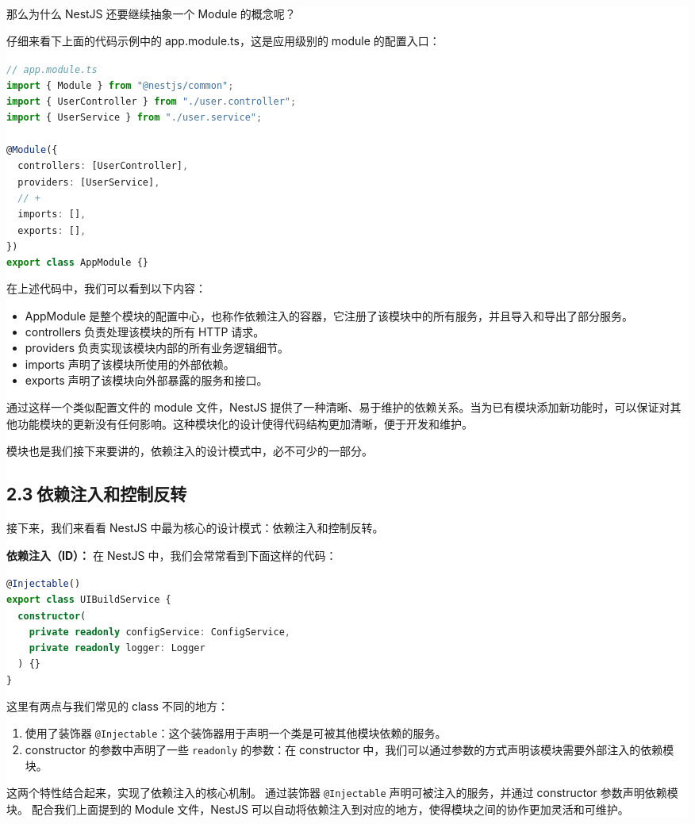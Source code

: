 那么为什么 NestJS 还要继续抽象一个 Module 的概念呢？

仔细来看下上面的代码示例中的 app.module.ts，这是应用级别的 module 的配置入口：

```ts
// app.module.ts
import { Module } from "@nestjs/common";
import { UserController } from "./user.controller";
import { UserService } from "./user.service";

@Module({
  controllers: [UserController],
  providers: [UserService],
  // +
  imports: [],
  exports: [],
})
export class AppModule {}
```

在上述代码中，我们可以看到以下内容：

- AppModule 是整个模块的配置中心，也称作依赖注入的容器，它注册了该模块中的所有服务，并且导入和导出了部分服务。
- controllers 负责处理该模块的所有 HTTP 请求。
- providers 负责实现该模块内部的所有业务逻辑细节。
- imports 声明了该模块所使用的外部依赖。
- exports 声明了该模块向外部暴露的服务和接口。

通过这样一个类似配置文件的 module 文件，NestJS 提供了一种清晰、易于维护的依赖关系。当为已有模块添加新功能时，可以保证对其他功能模块的更新没有任何影响。这种模块化的设计使得代码结构更加清晰，便于开发和维护。

模块也是我们接下来要讲的，依赖注入的设计模式中，必不可少的一部分。

## 2.3 依赖注入和控制反转

接下来，我们来看看 NestJS 中最为核心的设计模式：依赖注入和控制反转。

**依赖注入（ID）：**
在 NestJS 中，我们会常常看到下面这样的代码：

```ts
@Injectable()
export class UIBuildService {
  constructor(
    private readonly configService: ConfigService,
    private readonly logger: Logger
  ) {}
}
```

这里有两点与我们常见的 class 不同的地方：

1. 使用了装饰器 `@Injectable`：这个装饰器用于声明一个类是可被其他模块依赖的服务。
2. constructor 的参数中声明了一些 `readonly` 的参数：在 constructor 中，我们可以通过参数的方式声明该模块需要外部注入的依赖模块。

这两个特性结合起来，实现了依赖注入的核心机制。
通过装饰器 `@Injectable` 声明可被注入的服务，并通过 constructor 参数声明依赖模块。
配合我们上面提到的 Module 文件，NestJS 可以自动将依赖注入到对应的地方，使得模块之间的协作更加灵活和可维护。
